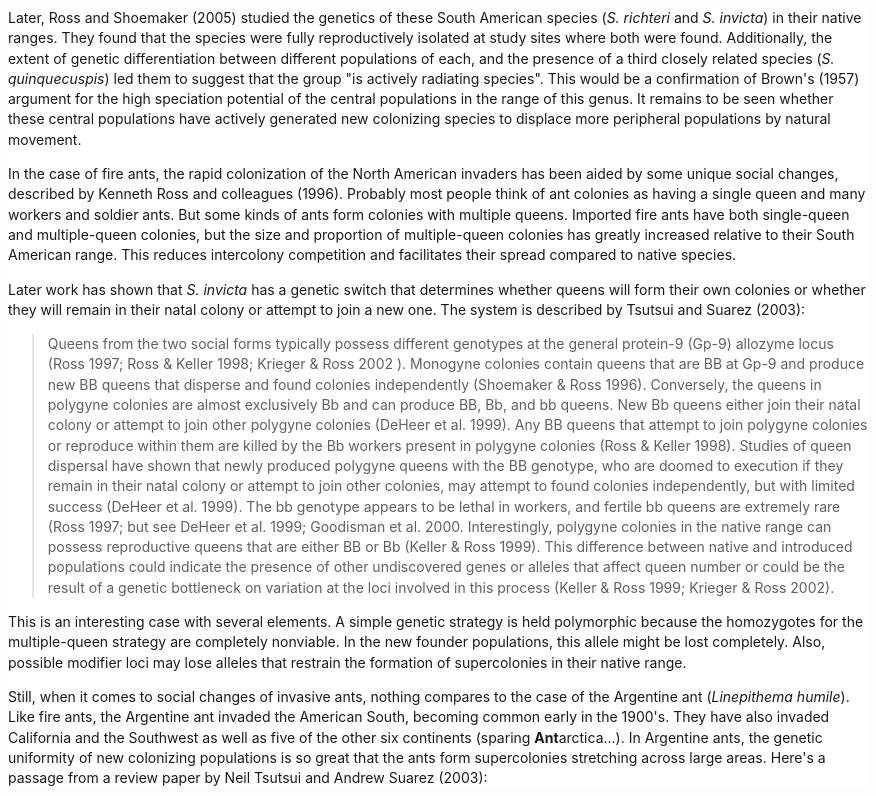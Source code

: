 <p>
Later, Ross and Shoemaker (2005) studied the genetics of these South American species (<i>S. richteri</i> and <i>S. invicta</i>) in their native ranges. They found that the species were fully reproductively isolated at study sites where both were found. Additionally, the extent of genetic differentiation between different populations of each, and the presence of a third closely related species (<i>S. quinquecuspis</i>) led them to suggest that the group "is actively radiating species". This would be a confirmation of Brown's (1957) argument for the high speciation potential of the central populations in the range of this genus. It remains to be seen whether these central populations have actively generated new colonizing species to displace more peripheral populations by natural movement. 
</p>

<p>
In the case of fire ants, the rapid colonization of the North American invaders has been aided by some unique social changes, described by Kenneth Ross and colleagues (1996). Probably most people think of ant colonies as having a single queen and many workers and soldier ants. But some kinds of ants form colonies with multiple queens. Imported fire ants have both single-queen and multiple-queen colonies, but the size and proportion of multiple-queen colonies has greatly increased relative to their South American range. This reduces intercolony competition and facilitates their spread compared to native species. 
</p>

<p>
Later work has shown that <i>S. invicta</i> has a genetic switch that determines whether queens will form their own colonies or whether they will remain in their natal colony or attempt to join a new one. The system is described by Tsutsui and Suarez (2003): 
</p>

<blockquote>Queens from the two social forms typically possess different genotypes at the general protein-9 (Gp-9) allozyme locus (Ross 1997; Ross & Keller 1998; Krieger & Ross 2002 ). Monogyne colonies contain queens that are BB at Gp-9 and produce new BB queens that disperse and found colonies independently (Shoemaker & Ross 1996). Conversely, the queens in polygyne colonies are almost exclusively Bb and can produce BB, Bb, and bb queens. New Bb queens either join their natal colony or attempt to join other polygyne colonies (DeHeer et al. 1999). Any BB queens that attempt to join polygyne colonies or reproduce within them are killed by the Bb workers present in polygyne colonies (Ross & Keller 1998). Studies of queen dispersal have shown that newly produced polygyne queens with the BB genotype, who are doomed to execution if they remain in their natal colony or attempt to join other colonies, may attempt to found colonies independently, but with limited success (DeHeer et al. 1999). The bb genotype appears to be lethal in workers, and fertile bb queens are extremely rare (Ross 1997; but see DeHeer et al. 1999; Goodisman et al. 2000. Interestingly, polygyne colonies in the native range can possess reproductive queens that are either BB or Bb (Keller & Ross 1999). This difference between native and introduced populations could indicate the presence of other undiscovered genes or alleles that affect queen number or could be the result of a genetic bottleneck on variation at the loci involved in this process (Keller & Ross 1999; Krieger & Ross 2002).</blockquote>

<p>
This is an interesting case with several elements. A simple genetic strategy is held polymorphic because the homozygotes for the multiple-queen strategy are completely nonviable. In the new founder populations, this allele might be lost completely. Also, possible modifier loci may lose alleles that restrain the formation of supercolonies in their native range. 
</p>

<p>
Still, when it comes to social changes of invasive ants, nothing compares to the case of the Argentine ant (<i>Linepithema humile</i>). Like fire ants, the Argentine ant invaded the American South, becoming common early in the 1900's. They have also invaded California and the Southwest as well as five of the other six continents (sparing <b>Ant</b>arctica...). In Argentine ants, the genetic uniformity of new colonizing populations is so great that the ants form supercolonies stretching across large areas. Here's a passage from a review paper by Neil Tsutsui and Andrew Suarez (2003): 
</p>
